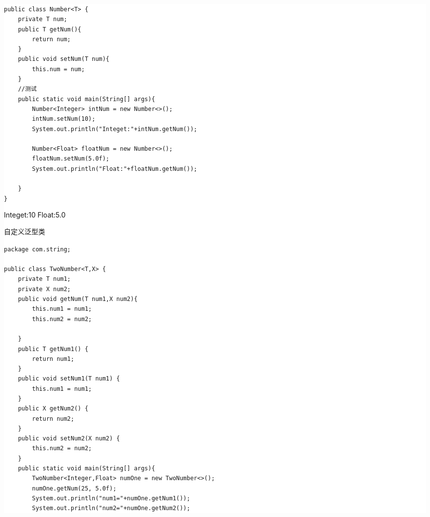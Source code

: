 	public class Number<T> {
		private T num;
		public T getNum(){
			return num;
		}
		public void setNum(T num){
			this.num = num;
		}
		//测试
		public static void main(String[] args){
			Number<Integer> intNum = new Number<>();
			intNum.setNum(10);
			System.out.println("Integet:"+intNum.getNum());
			
			Number<Float> floatNum = new Number<>();
			floatNum.setNum(5.0f);
			System.out.println("Float:"+floatNum.getNum());
			
		}
	}



Integet:10
Float:5.0

自定义泛型类

	package com.string;
	
	public class TwoNumber<T,X> {
		private T num1;
		private X num2;
		public void getNum(T num1,X num2){
			this.num1 = num1;
			this.num2 = num2;
			
		}
		public T getNum1() {
			return num1;
		}
		public void setNum1(T num1) {
			this.num1 = num1;
		}
		public X getNum2() {
			return num2;
		}
		public void setNum2(X num2) {
			this.num2 = num2;
		}
		public static void main(String[] args){
			TwoNumber<Integer,Float> numOne = new TwoNumber<>();
			numOne.getNum(25, 5.0f);
			System.out.println("num1="+numOne.getNum1());
			System.out.println("num2="+numOne.getNum2());
			